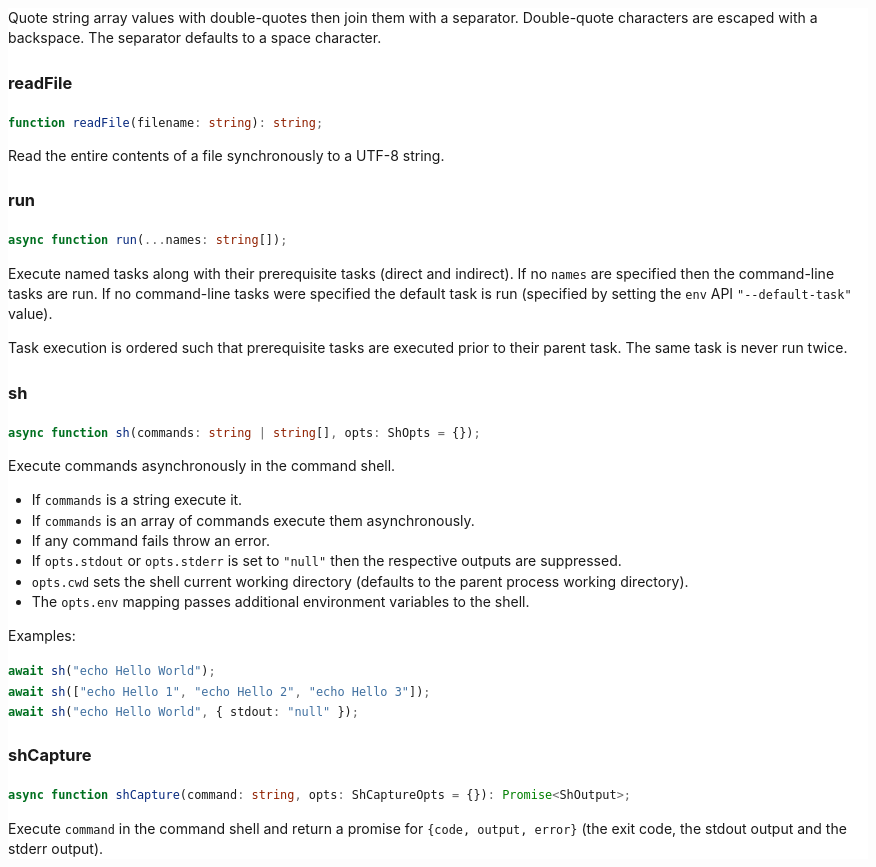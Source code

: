 Quote string array values with double-quotes then join them with a separator.
Double-quote characters are escaped with a backspace.
The separator defaults to a space character.

### readFile
``` typescript
function readFile(filename: string): string;
```

Read the entire contents of a file synchronously to a UTF-8 string.

### run
``` typescript
async function run(...names: string[]);
```

Execute named tasks along with their prerequisite tasks (direct and
indirect). If no `names` are specified then the command-line tasks
are run. If no command-line tasks were specified the default task is
run (specified by setting the `env` API `"--default-task"` value).

Task execution is ordered such that prerequisite tasks are executed
prior to their parent task. The same task is never run twice.

### sh
``` typescript
async function sh(commands: string | string[], opts: ShOpts = {});
```

Execute commands asynchronously in the command shell.

- If `commands` is a string execute it.
- If `commands` is an array of commands execute them asynchronously.
- If any command fails throw an error.
- If `opts.stdout` or `opts.stderr` is set to `"null"` then the respective outputs are suppressed.
- `opts.cwd` sets the shell current working directory (defaults to the parent process working directory).
- The `opts.env` mapping passes additional environment variables to the shell.

Examples:

``` typescript
await sh("echo Hello World");
await sh(["echo Hello 1", "echo Hello 2", "echo Hello 3"]);
await sh("echo Hello World", { stdout: "null" });
```

### shCapture
``` typescript
async function shCapture(command: string, opts: ShCaptureOpts = {}): Promise<ShOutput>;
```

Execute `command` in the command shell and return a promise for
`{code, output, error}` (the exit code, the stdout output and the
stderr output).
